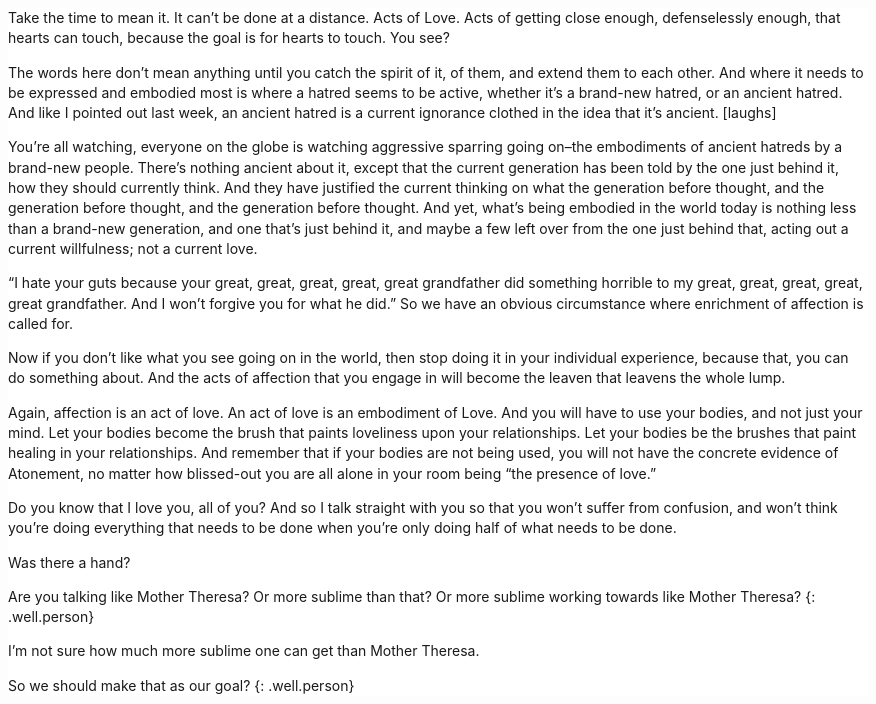 Take the time to mean it. It can&rsquo;t be done at a distance. Acts of
Love.  Acts of getting close enough, defenselessly enough, that hearts
can touch, because the goal is for hearts to touch. You see?

The words here don&rsquo;t mean anything until you catch the spirit of
it, of them, and extend them to each other. And where it needs to be
expressed and embodied most is where a hatred seems to be active,
whether it&rsquo;s a brand-new hatred, or an ancient hatred. And like I
pointed out last week, an ancient hatred is a current ignorance clothed
in the idea that it&rsquo;s ancient. [laughs]

You&rsquo;re all watching, everyone on the globe is watching aggressive
sparring going on&ndash;the embodiments of ancient hatreds by a
brand-new people. There&rsquo;s nothing ancient about it, except that
the current generation has been told by the one just behind it, how they
should currently think. And they have justified the current thinking on
what the generation before thought, and the generation before thought,
and the generation before thought. And yet, what&rsquo;s being embodied
in the world today is nothing less than a brand-new generation, and one
that&rsquo;s just behind it, and maybe a few left over from the one just
behind that, acting out a current willfulness; not a current love.

&ldquo;I hate your guts because your great, great, great, great, great
grandfather did something horrible to my great, great, great, great,
great grandfather. And I won&rsquo;t forgive you for what he did.&rdquo;
So we have an obvious circumstance where enrichment of affection is
called for.

Now if you don&rsquo;t like what you see going on in the world, then
stop doing it in your individual experience, because that, you can do
something about. And the acts of affection that you engage in will
become the leaven that leavens the whole lump.

Again, affection is an act of love. An act of love is an embodiment of
Love. And you will have to use your bodies, and not just your mind. Let
your bodies become the brush that paints loveliness upon your
relationships. Let your bodies be the brushes that paint healing in your
relationships. And remember that if your bodies are not being used, you
will not have the concrete evidence of Atonement, no matter how
blissed-out you are all alone in your room being &ldquo;the presence of
love.&rdquo;

Do you know that I love you, all of you? And so I talk straight with you
so that you won&rsquo;t suffer from confusion, and won&rsquo;t think
you&rsquo;re doing everything that needs to be done when you&rsquo;re
only doing half of what needs to be done.

Was there a hand?

Are you talking like Mother Theresa? Or more sublime than that? Or more
sublime working towards like Mother Theresa?
{: .well.person}

I&rsquo;m not sure how much more sublime one can get than Mother Theresa.

So we should make that as our goal?
{: .well.person}


[^1]: Students commenting or asking a question.
[^2]: ACIM 2nd Edition: T2.II The Atonement as Defense